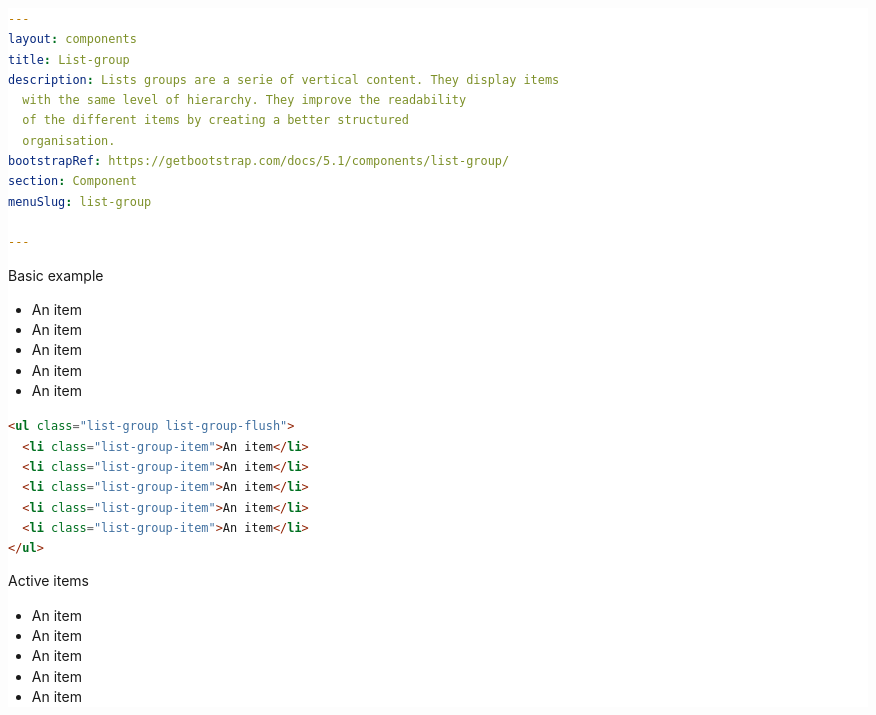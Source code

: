 ```yaml
---
layout: components
title: List-group
description: Lists groups are a serie of vertical content. They display items
  with the same level of hierarchy. They improve the readability
  of the different items by creating a better structured
  organisation.
bootstrapRef: https://getbootstrap.com/docs/5.1/components/list-group/
section: Component
menuSlug: list-group

---
```

 
<div class="display-5 pt-md-8 pb-1">Basic example</div>
<div class="ax-example p-md-3 border">
  <ul
    class="list-group list-group-flush"
    style="max-width: 400px"
  >
    <li class="list-group-item">An item</li>
    <li class="list-group-item">An item</li>
    <li class="list-group-item">An item</li>
    <li class="list-group-item">An item</li>
    <li class="list-group-item">An item</li>
  </ul>
</div>
<div class="pb-4">

```html 
<ul class="list-group list-group-flush">
  <li class="list-group-item">An item</li>
  <li class="list-group-item">An item</li>
  <li class="list-group-item">An item</li>
  <li class="list-group-item">An item</li>
  <li class="list-group-item">An item</li>
</ul>
```
</div>



<div class="display-5 pt-md-8 pb-1">Active items</div>
<div class="ax-example p-md-3 border">
  <ul
    class="list-group list-group-flush"
    style="max-width: 400px"
  >
    <li class="list-group-item active" aria-current="true">
      An item
    </li>
    <li class="list-group-item">An item</li>
    <li class="list-group-item">An item</li>
    <li class="list-group-item">An item</li>
    <li class="list-group-item">An item</li>
  </ul>
</div>
<div class="pb-4">
